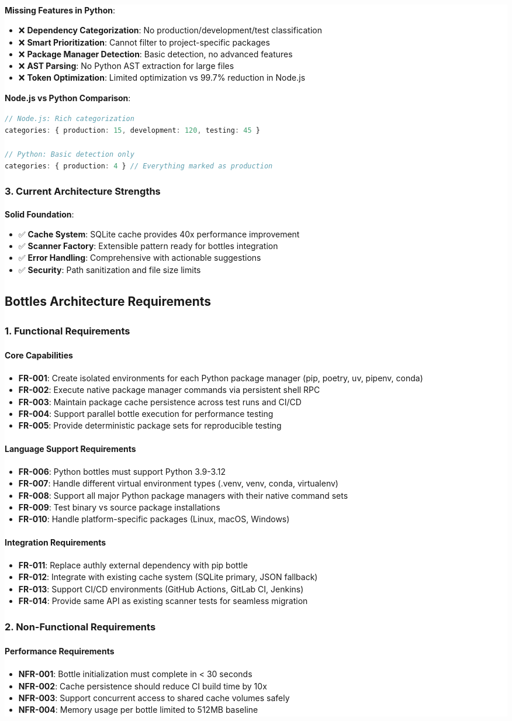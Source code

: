 **Missing Features in Python**:
- ❌ **Dependency Categorization**: No production/development/test classification
- ❌ **Smart Prioritization**: Cannot filter to project-specific packages  
- ❌ **Package Manager Detection**: Basic detection, no advanced features
- ❌ **AST Parsing**: No Python AST extraction for large files
- ❌ **Token Optimization**: Limited optimization vs 99.7% reduction in Node.js

**Node.js vs Python Comparison**:
```typescript
// Node.js: Rich categorization
categories: { production: 15, development: 120, testing: 45 }

// Python: Basic detection only
categories: { production: 4 } // Everything marked as production
```

### 3. Current Architecture Strengths

**Solid Foundation**:
- ✅ **Cache System**: SQLite cache provides 40x performance improvement
- ✅ **Scanner Factory**: Extensible pattern ready for bottles integration  
- ✅ **Error Handling**: Comprehensive with actionable suggestions
- ✅ **Security**: Path sanitization and file size limits

## Bottles Architecture Requirements

### 1. Functional Requirements

#### Core Capabilities
- **FR-001**: Create isolated environments for each Python package manager (pip, poetry, uv, pipenv, conda)
- **FR-002**: Execute native package manager commands via persistent shell RPC
- **FR-003**: Maintain package cache persistence across test runs and CI/CD
- **FR-004**: Support parallel bottle execution for performance testing
- **FR-005**: Provide deterministic package sets for reproducible testing

#### Language Support Requirements
- **FR-006**: Python bottles must support Python 3.9-3.12
- **FR-007**: Handle different virtual environment types (.venv, venv, conda, virtualenv)
- **FR-008**: Support all major Python package managers with their native command sets
- **FR-009**: Test binary vs source package installations
- **FR-010**: Handle platform-specific packages (Linux, macOS, Windows)

#### Integration Requirements  
- **FR-011**: Replace authly external dependency with pip bottle
- **FR-012**: Integrate with existing cache system (SQLite primary, JSON fallback)
- **FR-013**: Support CI/CD environments (GitHub Actions, GitLab CI, Jenkins)
- **FR-014**: Provide same API as existing scanner tests for seamless migration

### 2. Non-Functional Requirements

#### Performance Requirements
- **NFR-001**: Bottle initialization must complete in < 30 seconds
- **NFR-002**: Cache persistence should reduce CI build time by 10x
- **NFR-003**: Support concurrent access to shared cache volumes safely
- **NFR-004**: Memory usage per bottle limited to 512MB baseline
